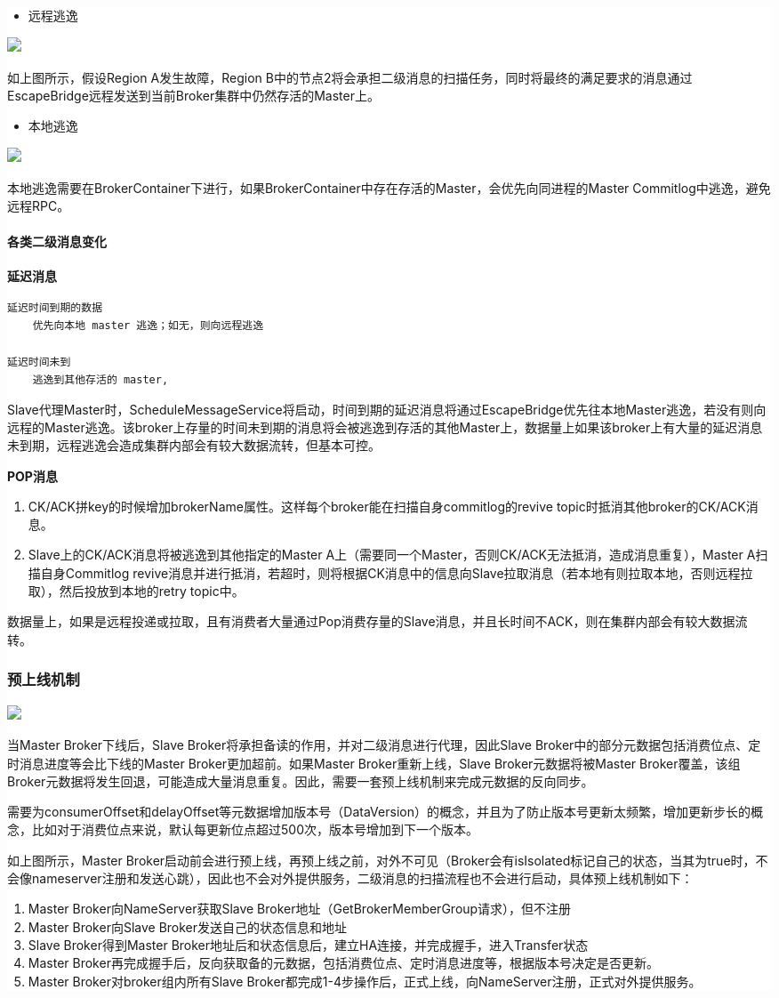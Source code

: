 - 远程逃逸

![](https://s4.ax1x.com/2022/02/05/HnWWVK.png)

如上图所示，假设Region A发生故障，Region B中的节点2将会承担二级消息的扫描任务，同时将最终的满足要求的消息通过EscapeBridge远程发送到当前Broker集群中仍然存活的Master上。

- 本地逃逸

![](https://s4.ax1x.com/2022/02/05/HnWfUO.png)

本地逃逸需要在BrokerContainer下进行，如果BrokerContainer中存在存活的Master，会优先向同进程的Master Commitlog中逃逸，避免远程RPC。

#### 各类二级消息变化

**延迟消息**

~~~tex
延迟时间到期的数据
	优先向本地 master 逃逸；如无，则向远程逃逸

延迟时间未到
	逃逸到其他存活的 master,
~~~



Slave代理Master时，ScheduleMessageService将启动，时间到期的延迟消息将通过EscapeBridge优先往本地Master逃逸，若没有则向远程的Master逃逸。该broker上存量的时间未到期的消息将会被逃逸到存活的其他Master上，数据量上如果该broker上有大量的延迟消息未到期，远程逃逸会造成集群内部会有较大数据流转，但基本可控。


**POP消息**

1. CK/ACK拼key的时候增加brokerName属性。这样每个broker能在扫描自身commitlog的revive topic时抵消其他broker的CK/ACK消息。

2. Slave上的CK/ACK消息将被逃逸到其他指定的Master A上（需要同一个Master，否则CK/ACK无法抵消，造成消息重复），Master A扫描自身Commitlog revive消息并进行抵消，若超时，则将根据CK消息中的信息向Slave拉取消息（若本地有则拉取本地，否则远程拉取），然后投放到本地的retry topic中。

数据量上，如果是远程投递或拉取，且有消费者大量通过Pop消费存量的Slave消息，并且长时间不ACK，则在集群内部会有较大数据流转。

### 预上线机制

![](https://s4.ax1x.com/2022/02/05/HnW5Pe.png)

当Master Broker下线后，Slave Broker将承担备读的作用，并对二级消息进行代理，因此Slave Broker中的部分元数据包括消费位点、定时消息进度等会比下线的Master Broker更加超前。如果Master Broker重新上线，Slave Broker元数据将被Master Broker覆盖，该组Broker元数据将发生回退，可能造成大量消息重复。因此，需要一套预上线机制来完成元数据的反向同步。

需要为consumerOffset和delayOffset等元数据增加版本号（DataVersion）的概念，并且为了防止版本号更新太频繁，增加更新步长的概念，比如对于消费位点来说，默认每更新位点超过500次，版本号增加到下一个版本。

如上图所示，Master Broker启动前会进行预上线，再预上线之前，对外不可见（Broker会有isIsolated标记自己的状态，当其为true时，不会像nameserver注册和发送心跳），因此也不会对外提供服务，二级消息的扫描流程也不会进行启动，具体预上线机制如下：

1. Master Broker向NameServer获取Slave Broker地址（GetBrokerMemberGroup请求），但不注册
2. Master Broker向Slave Broker发送自己的状态信息和地址
3. Slave Broker得到Master Broker地址后和状态信息后，建立HA连接，并完成握手，进入Transfer状态
4. Master Broker再完成握手后，反向获取备的元数据，包括消费位点、定时消息进度等，根据版本号决定是否更新。
5. Master Broker对broker组内所有Slave Broker都完成1-4步操作后，正式上线，向NameServer注册，正式对外提供服务。
